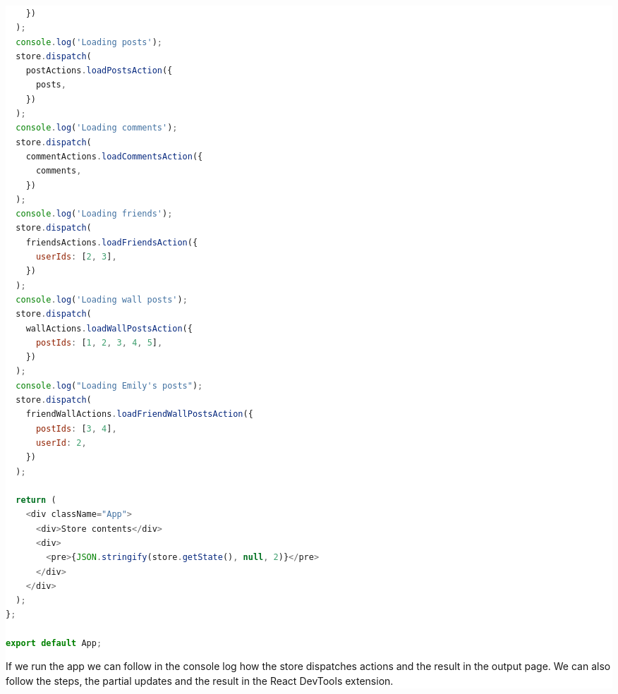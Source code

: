 ```javascript
    })
  );
  console.log('Loading posts');
  store.dispatch(
    postActions.loadPostsAction({
      posts,
    })
  );
  console.log('Loading comments');
  store.dispatch(
    commentActions.loadCommentsAction({
      comments,
    })
  );
  console.log('Loading friends');
  store.dispatch(
    friendsActions.loadFriendsAction({
      userIds: [2, 3],
    })
  );
  console.log('Loading wall posts');
  store.dispatch(
    wallActions.loadWallPostsAction({
      postIds: [1, 2, 3, 4, 5],
    })
  );
  console.log("Loading Emily's posts");
  store.dispatch(
    friendWallActions.loadFriendWallPostsAction({
      postIds: [3, 4],
      userId: 2,
    })
  );

  return (
    <div className="App">
      <div>Store contents</div>
      <div>
        <pre>{JSON.stringify(store.getState(), null, 2)}</pre>
      </div>
    </div>
  );
};

export default App;
```

If we run the app we can follow in the console log how the store dispatches actions and the result in the output page. We can also follow the steps, the partial updates and the result in the React DevTools extension.
